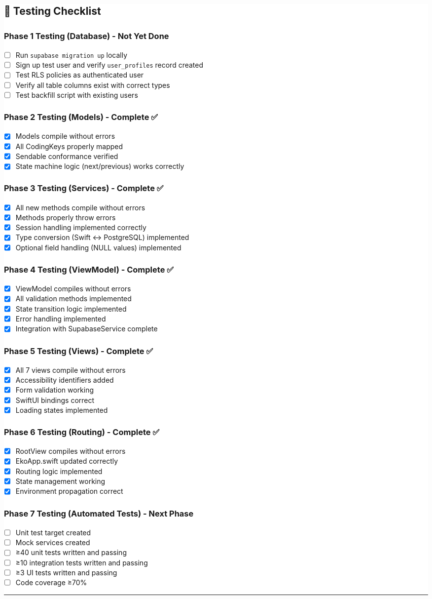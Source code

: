 
## 📝 Testing Checklist

### Phase 1 Testing (Database) - Not Yet Done
- [ ] Run `supabase migration up` locally
- [ ] Sign up test user and verify `user_profiles` record created
- [ ] Test RLS policies as authenticated user
- [ ] Verify all table columns exist with correct types
- [ ] Test backfill script with existing users

### Phase 2 Testing (Models) - Complete ✅
- [x] Models compile without errors
- [x] All CodingKeys properly mapped
- [x] Sendable conformance verified
- [x] State machine logic (next/previous) works correctly

### Phase 3 Testing (Services) - Complete ✅
- [x] All new methods compile without errors
- [x] Methods properly throw errors
- [x] Session handling implemented correctly
- [x] Type conversion (Swift ↔ PostgreSQL) implemented
- [x] Optional field handling (NULL values) implemented

### Phase 4 Testing (ViewModel) - Complete ✅
- [x] ViewModel compiles without errors
- [x] All validation methods implemented
- [x] State transition logic implemented
- [x] Error handling implemented
- [x] Integration with SupabaseService complete

### Phase 5 Testing (Views) - Complete ✅
- [x] All 7 views compile without errors
- [x] Accessibility identifiers added
- [x] Form validation working
- [x] SwiftUI bindings correct
- [x] Loading states implemented

### Phase 6 Testing (Routing) - Complete ✅
- [x] RootView compiles without errors
- [x] EkoApp.swift updated correctly
- [x] Routing logic implemented
- [x] State management working
- [x] Environment propagation correct

### Phase 7 Testing (Automated Tests) - Next Phase
- [ ] Unit test target created
- [ ] Mock services created
- [ ] ≥40 unit tests written and passing
- [ ] ≥10 integration tests written and passing
- [ ] ≥3 UI tests written and passing
- [ ] Code coverage ≥70%

---